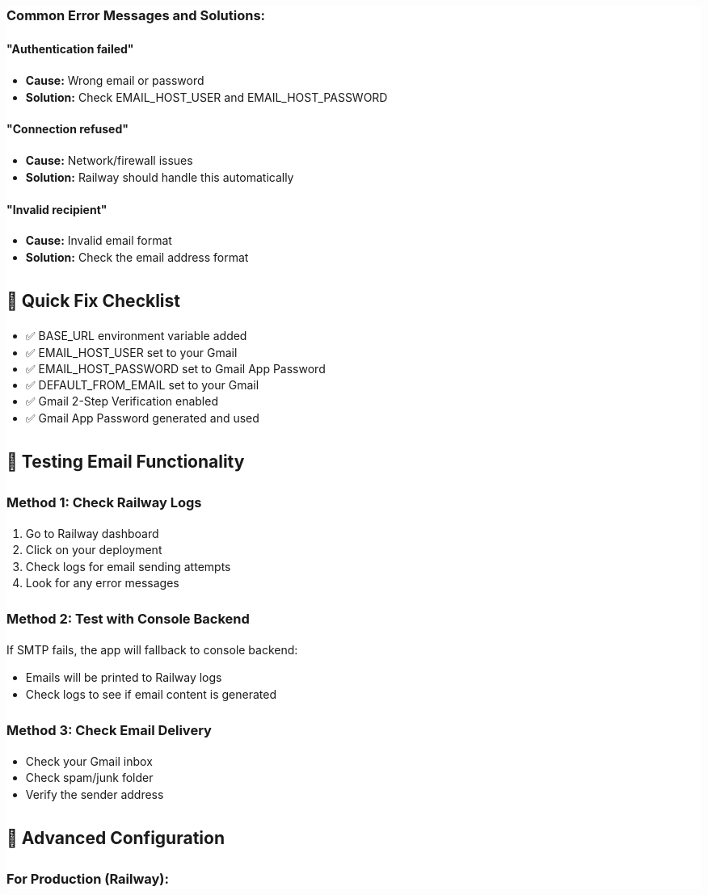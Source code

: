 ### Common Error Messages and Solutions:

#### "Authentication failed"

- **Cause:** Wrong email or password
- **Solution:** Check EMAIL_HOST_USER and EMAIL_HOST_PASSWORD

#### "Connection refused"

- **Cause:** Network/firewall issues
- **Solution:** Railway should handle this automatically

#### "Invalid recipient"

- **Cause:** Invalid email format
- **Solution:** Check the email address format

## 🎯 Quick Fix Checklist

- ✅ BASE_URL environment variable added
- ✅ EMAIL_HOST_USER set to your Gmail
- ✅ EMAIL_HOST_PASSWORD set to Gmail App Password
- ✅ DEFAULT_FROM_EMAIL set to your Gmail
- ✅ Gmail 2-Step Verification enabled
- ✅ Gmail App Password generated and used

## 🚀 Testing Email Functionality

### Method 1: Check Railway Logs

1. Go to Railway dashboard
2. Click on your deployment
3. Check logs for email sending attempts
4. Look for any error messages

### Method 2: Test with Console Backend

If SMTP fails, the app will fallback to console backend:

- Emails will be printed to Railway logs
- Check logs to see if email content is generated

### Method 3: Check Email Delivery

- Check your Gmail inbox
- Check spam/junk folder
- Verify the sender address

## 🔧 Advanced Configuration

### For Production (Railway):
